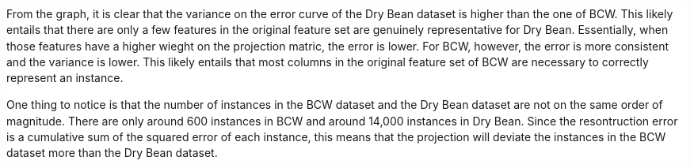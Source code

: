 From the graph, it is clear that the variance on the error curve of the Dry Bean dataset is higher than the one of BCW. This likely entails that there are only a few features in the original feature set are genuinely representative for Dry Bean. Essentially, when those features have a higher wieght on the projection matric, the error is lower. For BCW, however, the error is more consistent and the variance is lower. This likely entails that most columns in the original feature set of BCW are necessary to correctly represent an instance.

One thing to notice is that the number of instances in the BCW dataset and the Dry Bean dataset are not on the same order of magnitude. There are only around 600 instances in BCW and around 14,000 instances in Dry Bean. Since the resontruction error is a cumulative sum of the squared error of each instance, this means that the projection will deviate the instances in the BCW dataset more than the Dry Bean dataset.
